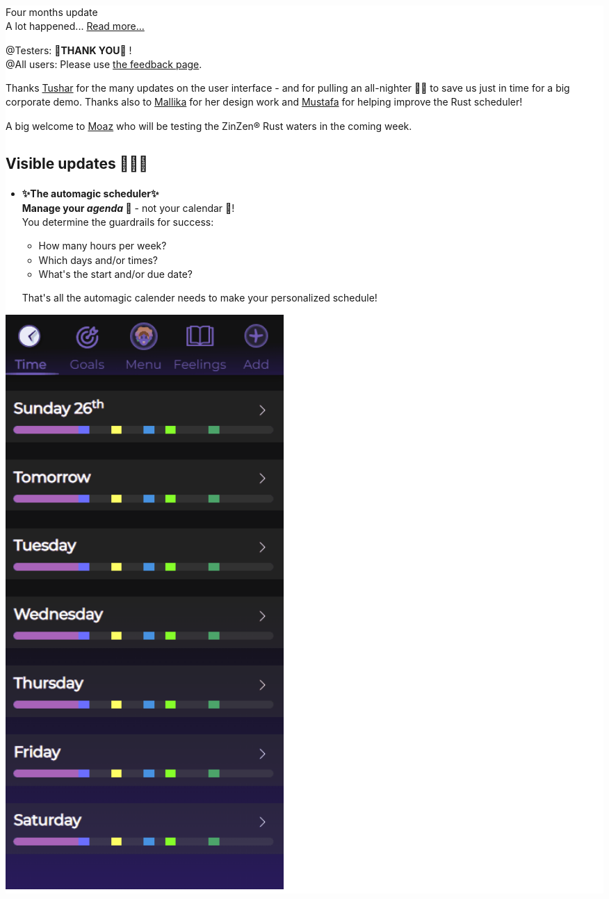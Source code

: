 Four months update  
A lot happened...
[Read more...](https://blog.zinzen.me/2023/03/25/App-update.html)   

@Testers: 🙏**THANK YOU**🙏 !  
@All users: Please use [the feedback page](https://zinzen.me/Feedback).

Thanks [Tushar](https://github.com/Tushar-4781) for the many updates on the user interface - and for pulling an all-nighter 💪🏽 to save us just in time for a big corporate demo. Thanks also to [Mallika](https://github.com/mallikarai05) for her design work and [Mustafa](https://github.com/Mustafa-Eldeeb) for helping improve the Rust scheduler!

A big welcome to [Moaz](https://github.com/moaz-mokhtar) who will be testing the ZinZen® Rust waters in the coming week. 

## Visible updates 🎁🎁🎁

- **✨The automagic scheduler✨**  
**Manage your _agenda_ 🎯** - not your calendar 📆!  
You determine the guardrails for success:  
  - How many hours per week?
  - Which days and/or times?
  - What's the start and/or due date?  

  That's all the automagic calender needs to make your personalized schedule!  
<img src="/img/automagic_calendar.gif" alt="automagic-calendar" width="400"/>  
